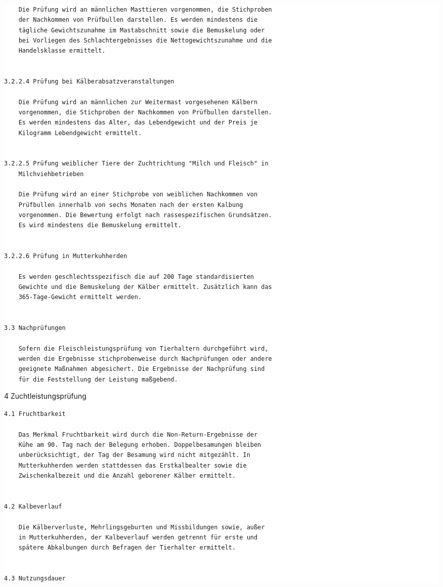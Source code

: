         Die Prüfung wird an männlichen Masttieren vorgenommen, die Stichproben
        der Nachkommen von Prüfbullen darstellen. Es werden mindestens die
        tägliche Gewichtszunahme im Mastabschnitt sowie die Bemuskelung oder
        bei Vorliegen des Schlachtergebnisses die Nettogewichtszunahme und die
        Handelsklasse ermittelt.


    3.2.2.4 Prüfung bei Kälberabsatzveranstaltungen

        Die Prüfung wird an männlichen zur Weitermast vorgesehenen Kälbern
        vorgenommen, die Stichproben der Nachkommen von Prüfbullen darstellen.
        Es werden mindestens das Alter, das Lebendgewicht und der Preis je
        Kilogramm Lebendgewicht ermittelt.


    3.2.2.5 Prüfung weiblicher Tiere der Zuchtrichtung "Milch und Fleisch" in
        Milchviehbetrieben

        Die Prüfung wird an einer Stichprobe von weiblichen Nachkommen von
        Prüfbullen innerhalb von sechs Monaten nach der ersten Kalbung
        vorgenommen. Die Bewertung erfolgt nach rassespezifischen Grundsätzen.
        Es wird mindestens die Bemuskelung ermittelt.


    3.2.2.6 Prüfung in Mutterkuhherden

        Es werden geschlechtsspezifisch die auf 200 Tage standardisierten
        Gewichte und die Bemuskelung der Kälber ermittelt. Zusätzlich kann das
        365-Tage-Gewicht ermittelt werden.


    3.3 Nachprüfungen

        Sofern die Fleischleistungsprüfung von Tierhaltern durchgeführt wird,
        werden die Ergebnisse stichprobenweise durch Nachprüfungen oder andere
        geeignete Maßnahmen abgesichert. Die Ergebnisse der Nachprüfung sind
        für die Feststellung der Leistung maßgebend.





4   Zuchtleistungsprüfung

    4.1 Fruchtbarkeit

        Das Merkmal Fruchtbarkeit wird durch die Non-Return-Ergebnisse der
        Kühe am 90. Tag nach der Belegung erhoben. Doppelbesamungen bleiben
        unberücksichtigt, der Tag der Besamung wird nicht mitgezählt. In
        Mutterkuhherden werden stattdessen das Erstkalbealter sowie die
        Zwischenkalbezeit und die Anzahl geborener Kälber ermittelt.


    4.2 Kalbeverlauf

        Die Kälberverluste, Mehrlingsgeburten und Missbildungen sowie, außer
        in Mutterkuhherden, der Kalbeverlauf werden getrennt für erste und
        spätere Abkalbungen durch Befragen der Tierhalter ermittelt.


    4.3 Nutzungsdauer
